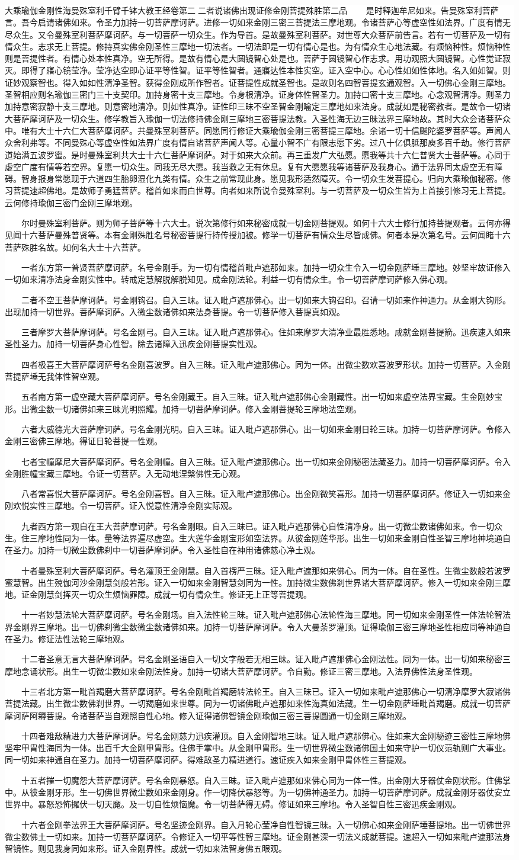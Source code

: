 大乘瑜伽金刚性海曼殊室利千臂千钵大教王经卷第二
二者说诸佛出现证修金刚菩提殊胜第二品
　　是时释迦牟尼如来。告曼殊室利菩萨言。吾今启请诸佛如来。令圣力加持一切菩萨摩诃萨。进修一切如来金刚三密三菩提法三摩地观。令诸菩萨心等虚空性如法界。广度有情无尽众生。又令曼殊室利菩萨摩诃萨。与一切菩萨一切众生。作为导首。是故曼殊室利菩萨。对世尊大众菩萨前告言。若有一切菩萨及一切有情众生。志求无上菩提。修持真实佛金刚圣性三摩地一切法者。一切法即是一切有情心是也。为有情众生心地法藏。有烦恼种性。烦恼种性则是菩提性者。有情心处本性真净。空无所得。是故有情心是大圆镜智心处是也。菩萨于圆镜智心作志求。用功观照大圆镜智。心性觉证寂灭。即得了寤心镜莹净。莹净达空即心证平等性智。证平等性智者。通寤达性本性实空。证入空中心。心心性如如性体地。名入如如智。则证妙观察智也。得入如如性清净圣智。获得金刚成所作智者。证菩提性成就圣智也。是故则名四智菩提玄通观智。入一切佛心金刚三摩地。圣智相应则名瑜伽三密门三十支契印。加持身密十支三摩地。令身根清净。证身体性智圣力。加持口密十支三摩地。心念观智清净。则圣力加持意密寂静十支三摩地。则意密地清净。则如性真净。证性印三昧不空圣智金刚喻定三摩地如来法身。成就如是秘密教者。是故令一切诸大菩萨摩诃萨及一切众生。修学教旨入瑜伽一切法修持佛金刚三摩地三密菩提法教。入圣性海无边三昧法界三摩地故。其时大众会诸菩萨众中。唯有大士十六仁大菩萨摩诃萨。共曼殊室利菩萨。同愿同行修证大乘瑜伽金刚三密菩提三摩地。余诸一切十信颰陀婆罗菩萨等。声闻人众舍利弗等。不同曼殊心等虚空性如法界广度有情自诸菩萨声闻人等。心量小智不广有限志愿下劣。过八十亿俱胝那庾多百千劫。修行菩萨道始满五波罗蜜。是时曼殊室利共大士十六仁菩萨摩诃萨。对于如来大众前。再三重发广大弘愿。愿我等共十六仁普贤大士菩萨等。心同于虚空广度有情等若空界。复愿一切众生。同我无尽大愿。我当救之无有休息。复有大愿愿我等诸菩萨及我身心。通于法界同太虚空无有障碍。智身报身常愿现于六道四生胎卵湿化九类有情。众生之前常现此身。愿见我形适然障灭。令一切众生发菩提心。归向大乘瑜伽秘密。修习菩提速超佛地。是故师子勇猛菩萨。稽首如来而白世尊。向者如来所说令曼殊室利。与一切菩萨及一切众生皆为上首接引修习无上菩提。云何修持瑜伽三密门金刚三摩地观。

　　尔时曼殊室利菩萨。则为师子菩萨等十六大士。说次第修行如来秘密成就一切金刚菩提观。如何十六大士修行加持菩提观者。云何亦得见闻十六菩萨曼殊普贤等。本有金刚殊胜名号秘密菩提行持传授加被。修学一切菩萨有情众生尽皆成佛。何者本是次第名号。云何闻睹十六菩萨殊胜名故。如何名大士十六菩萨。

　　一者东方第一普贤菩萨摩诃萨。名号金刚手。为一切有情稽首毗卢遮那如来。加持一切众生令入一切金刚萨埵三摩地。妙坚牢故证修入一切如来清净法身金刚实性中。转戒定慧解脱解脱知见。成金刚法轮。利益一切有情众生。令一切菩萨摩诃萨修入佛心观。

　　二者不空王菩萨摩诃萨。号金刚钩召。自入三昧。证入毗卢遮那佛心。出一切如来大钩召印。召请一切如来作神通力。从金刚大钩形。出现加持一切世界。菩萨摩诃萨。入微尘数诸佛如来法身菩提。令一切菩萨修入菩提真如观。

　　三者摩罗大菩萨摩诃萨。号名金刚弓。自入三昧。证入毗卢遮那佛心。住如来摩罗大清净业最胜悉地。成就金刚菩提箭。迅疾速入如来圣性圣力。加持一切菩萨身心性智。除去诸障入迅疾金刚菩提实性观。

　　四者极喜王大菩萨摩诃萨号名金刚喜波罗。自入三昧。证入毗卢遮那佛心。同为一体。出微尘数欢喜波罗形状。加持一切菩萨。入金刚菩提萨埵无我体性智空观。

　　五者南方第一虚空藏大菩萨摩诃萨。号名金刚藏王。自入三昧。证入毗卢遮那佛心金刚藏性。出一切如来虚空法界宝藏。生金刚妙宝形。出微尘数一切诸佛如来三昧光明照耀。加持一切菩萨摩诃萨。修入金刚菩提轮三摩地法空观。

　　六者大威德光大菩萨摩诃萨。号名金刚光明。自入三昧。证入毗卢遮那佛心。出一切如来金刚日轮三昧。加持一切菩萨摩诃萨。令修入金刚三密佛三摩地。得证日轮菩提一性观。

　　七者宝幢摩尼大菩萨摩诃萨。号名金刚幢。自入三昧。证入毗卢遮那佛心。出一切如来金刚秘密法藏圣力。加持一切菩萨摩诃萨。令入金刚胜幢宝藏三摩地。令证一切菩萨。入无动地涅槃佛性无心观。

　　八者常喜悦大菩萨摩诃萨。号名金刚喜智。自入三昧。证入毗卢遮那佛心。出金刚微笑喜形。加持一切菩萨摩诃萨。修证入一切如来金刚欢悦实性三摩地。令一切菩萨。证入悦意性清净金刚实际观。

　　九者西方第一观自在王大菩萨摩诃萨。号名金刚眼。自入三昧已。证入毗卢遮那佛心自性清净身。出一切微尘数诸佛如来。令一切众生。住三摩地性同为一体。量等法界遍尽虚空。生大莲华金刚宝形如空法界。从彼金刚莲华形。出生一切如来金刚自性圣智三摩地神境通自在圣力。加持一切微尘数佛刹中一切菩萨摩诃萨。令入圣性自在神用诸佛慈心净土观。

　　十者曼殊室利大菩萨摩诃萨。号名灌顶王金刚慧。自入首楞严三昧。证入毗卢遮那如来佛心。同为一体。自在圣性。生微尘数般若波罗蜜慧智。出生殑伽河沙金刚慧剑般若形。证入一切如来金刚智慧剑同为一性。加持微尘数佛刹世界诸大菩萨摩诃萨。修入一切如来金刚三摩地。证金刚慧剑挥灭一切众生烦恼罪障。成就一切有情众生。修证无上正等菩提观。

　　十一者妙慧法轮大菩萨摩诃萨。号名金刚场。自入法性轮三昧。证入毗卢遮那佛心法轮性海三摩地。同一切如来金刚圣性一体法轮智法界金刚界三摩地。出一切佛刹微尘数微尘数诸佛如来。加持一切菩萨摩诃萨。令入大曼荼罗灌顶。证得瑜伽三密三摩地圣性相应同等神通自在圣力。修证法性法轮三摩地观。

　　十二者圣意无言大菩萨摩诃萨。号名金刚圣语自入一切文字般若无相三昧。证入毗卢遮那佛心金刚法性。同为一体。出一切如来秘密三摩地念诵状形。出生一切微尘数如来金刚法性身。加持一切诸大菩萨摩诃萨。令自勤。修证三密三摩地。入法界佛性法身圣性观。

　　十三者北方第一毗首羯磨大菩萨摩诃萨。号名金刚毗首羯磨转法轮王。自入三昧已。证入一切如来毗卢遮那佛心一切清净摩罗大寂诸佛菩提法藏。出生微尘数佛刹世界。一切羯磨如来世尊。同为一切诸佛毗卢遮那如来性海真如法藏。生一切金刚萨埵毗首羯磨。成就一切菩萨摩诃萨阿耨菩提。令诸菩萨当自观照自性心地。修入证得诸佛智镜金刚瑜伽三密三菩提圆通一切金刚三摩地观。

　　十四者难敌精进力大菩萨摩诃萨。号名金刚慈力迅疾灌顶。自入金刚智地三昧。证入毗卢遮那佛心。住如来大金刚秘迹三密性三摩地佛坚牢甲胄性海同为一体。出百千大金刚甲胄形。住佛手掌中。从金刚甲胄形。生一切世界微尘数诸佛国土如来守护一切仪范轨则广大事业。同一切如来神通自在圣力。加持一切菩萨摩诃萨。得难敌圣力精进道行。速证疾入如来金刚甲胄体性三菩提观。

　　十五者摧一切魔怨大菩萨摩诃萨。号名金刚暴怒。自入三昧。证入毗卢遮那如来佛心同为一体一性。出金刚大牙器仗金刚状形。住佛掌中。从彼金刚牙形。生一切佛世界微尘数如来金刚身。作一切降伏暴怒等。为一切佛神通圣力。加持一切菩萨摩诃萨。成就金刚牙器仗安立世界中。暴怒恐怖攞伏一切天魔。及一切自性烦恼魔。令一切菩萨得无碍。修证如来三摩地。令入圣智自性三密迅疾金刚观。

　　十六者金刚拳法界王大菩萨摩诃萨。号名坚迹金刚界。自入月轮心莹净自性智镜三昧。入一切佛心如来金刚萨埵菩提地。出一切佛世界微尘数佛土一切如来。加持一切菩萨摩诃萨。令修证入一切平等性智三摩地。证金刚甚深一切法义成就菩提。速超入一切如来毗卢遮那法身智镜性。则见我身同如来形。证入金刚界性。成就一切如来法智身佛五眼观。
